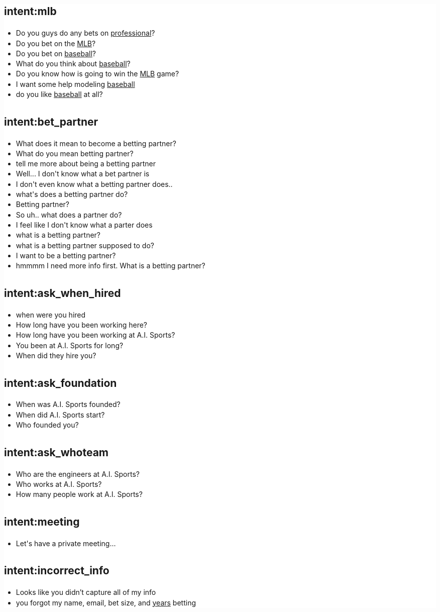 
## intent:mlb
- Do you guys do any bets on [professional](Sport)?
- Do you bet on the [MLB](Sport)?
- Do you bet on [baseball](Sport)?
- What do you think about [baseball](Sport)?
- Do you know how is going to win the [MLB](Sport) game?
- I want some help modeling [baseball](Sport)
- do you like [baseball](Sport) at all?

## intent:bet_partner
- What does it mean to become a betting partner?
- What do you mean betting partner?
- tell me more about being a betting partner
- Well... I don't know what a bet partner is
- I don't even know what a betting partner does..
- what's does a betting partner do?
- Betting partner?
- So uh.. what does a partner do?
- I feel like I don't know what a parter does
- what is a betting partner?
- what is a betting partner supposed to do?
- I want to be a betting partner?
- hmmmm I need more info first. What is a betting partner?

## intent:ask_when_hired
- when were you hired
- How long have you been working here?
- How long have you been working at A.I. Sports?
- You been at A.I. Sports for long?
- When did they hire you?

## intent:ask_foundation
- When was A.I. Sports founded?
- When did A.I. Sports start?
- Who founded you?

## intent:ask_whoteam
- Who are the engineers at A.I. Sports?
- Who works at A.I. Sports?
- How many people work at A.I. Sports?

## intent:meeting
- Let's have a private meeting...

## intent:incorrect_info
- Looks like you didn’t capture all of my info
- you forgot my name, email, bet size, and [years](betlength) betting
